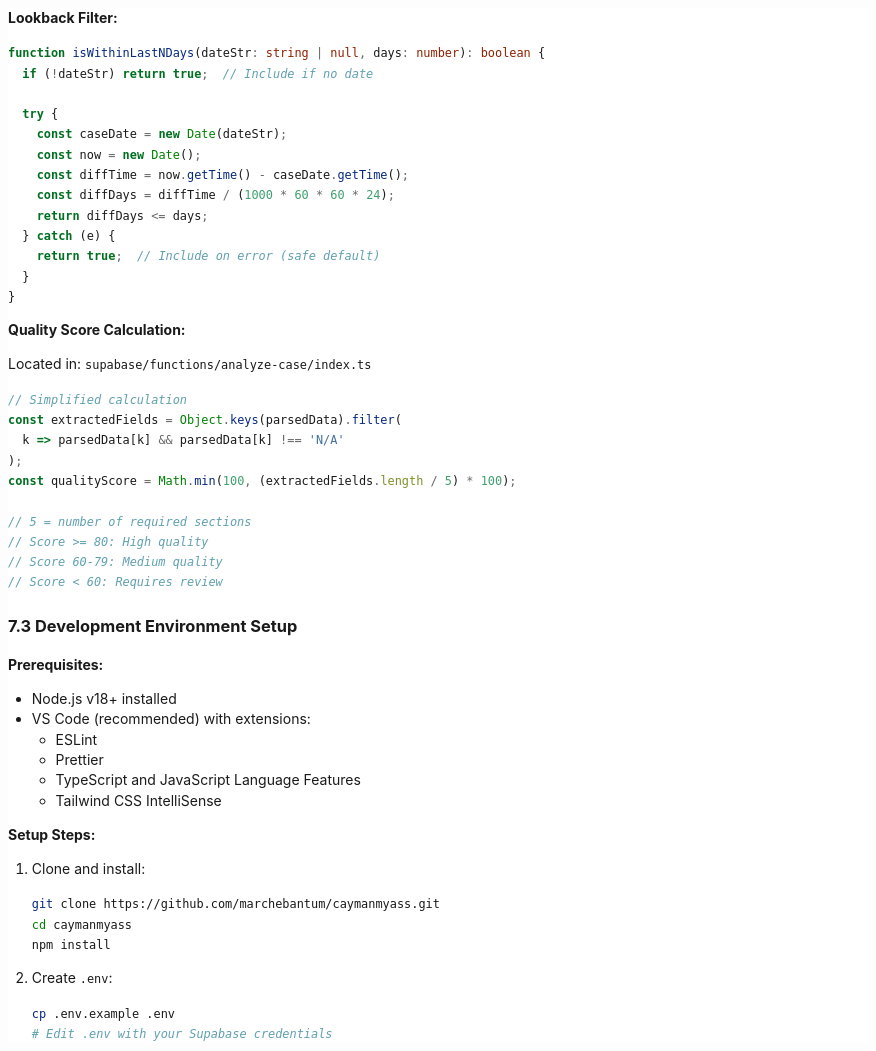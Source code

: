 **Lookback Filter:**

```typescript
function isWithinLastNDays(dateStr: string | null, days: number): boolean {
  if (!dateStr) return true;  // Include if no date

  try {
    const caseDate = new Date(dateStr);
    const now = new Date();
    const diffTime = now.getTime() - caseDate.getTime();
    const diffDays = diffTime / (1000 * 60 * 60 * 24);
    return diffDays <= days;
  } catch (e) {
    return true;  // Include on error (safe default)
  }
}
```

**Quality Score Calculation:**

Located in: `supabase/functions/analyze-case/index.ts`

```typescript
// Simplified calculation
const extractedFields = Object.keys(parsedData).filter(
  k => parsedData[k] && parsedData[k] !== 'N/A'
);
const qualityScore = Math.min(100, (extractedFields.length / 5) * 100);

// 5 = number of required sections
// Score >= 80: High quality
// Score 60-79: Medium quality
// Score < 60: Requires review
```

### 7.3 Development Environment Setup

**Prerequisites:**
- Node.js v18+ installed
- VS Code (recommended) with extensions:
  - ESLint
  - Prettier
  - TypeScript and JavaScript Language Features
  - Tailwind CSS IntelliSense

**Setup Steps:**

1. Clone and install:
   ```bash
   git clone https://github.com/marchebantum/caymanmyass.git
   cd caymanmyass
   npm install
   ```

2. Create `.env`:
   ```bash
   cp .env.example .env
   # Edit .env with your Supabase credentials
   ```
